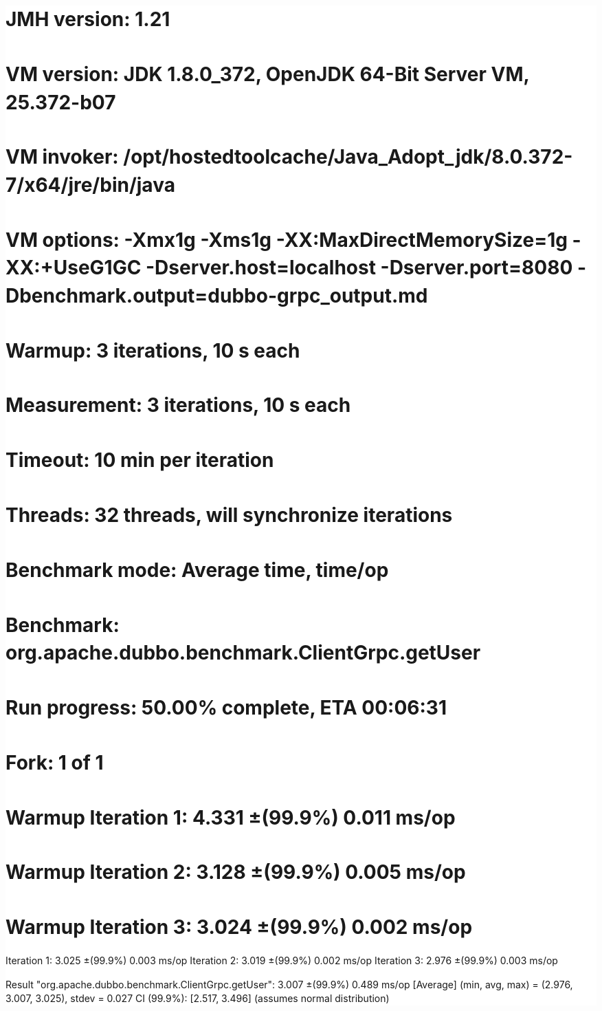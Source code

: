 
# JMH version: 1.21
# VM version: JDK 1.8.0_372, OpenJDK 64-Bit Server VM, 25.372-b07
# VM invoker: /opt/hostedtoolcache/Java_Adopt_jdk/8.0.372-7/x64/jre/bin/java
# VM options: -Xmx1g -Xms1g -XX:MaxDirectMemorySize=1g -XX:+UseG1GC -Dserver.host=localhost -Dserver.port=8080 -Dbenchmark.output=dubbo-grpc_output.md
# Warmup: 3 iterations, 10 s each
# Measurement: 3 iterations, 10 s each
# Timeout: 10 min per iteration
# Threads: 32 threads, will synchronize iterations
# Benchmark mode: Average time, time/op
# Benchmark: org.apache.dubbo.benchmark.ClientGrpc.getUser

# Run progress: 50.00% complete, ETA 00:06:31
# Fork: 1 of 1
# Warmup Iteration   1: 4.331 ±(99.9%) 0.011 ms/op
# Warmup Iteration   2: 3.128 ±(99.9%) 0.005 ms/op
# Warmup Iteration   3: 3.024 ±(99.9%) 0.002 ms/op
Iteration   1: 3.025 ±(99.9%) 0.003 ms/op
Iteration   2: 3.019 ±(99.9%) 0.002 ms/op
Iteration   3: 2.976 ±(99.9%) 0.003 ms/op


Result "org.apache.dubbo.benchmark.ClientGrpc.getUser":
  3.007 ±(99.9%) 0.489 ms/op [Average]
  (min, avg, max) = (2.976, 3.007, 3.025), stdev = 0.027
  CI (99.9%): [2.517, 3.496] (assumes normal distribution)
